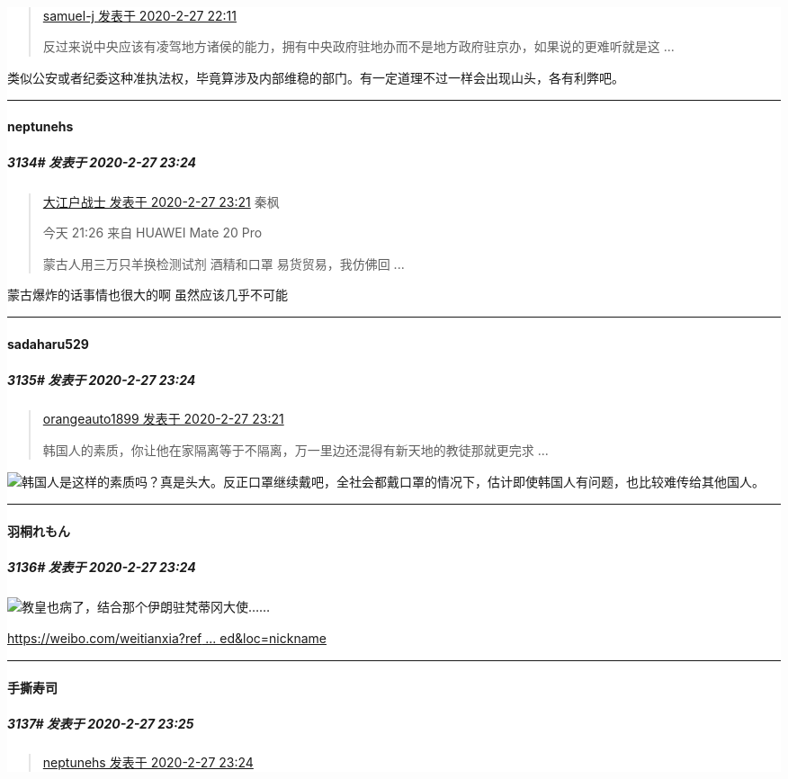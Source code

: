 
<blockquote><a href="httphttps://bbs.saraba1st.com/2b/forum.php?mod=redirect&amp;goto=findpost&amp;pid=46549150&amp;ptid=1915816" target="_blank">samuel-j 发表于 2020-2-27 22:11</a>

反过来说中央应该有凌驾地方诸侯的能力，拥有中央政府驻地办而不是地方政府驻京办，如果说的更难听就是这 ...</blockquote>

类似公安或者纪委这种准执法权，毕竟算涉及内部维稳的部门。有一定道理不过一样会出现山头，各有利弊吧。


*****

####  neptunehs  
##### 3134#       发表于 2020-2-27 23:24


<blockquote><a href="httphttps://bbs.saraba1st.com/2b/forum.php?mod=redirect&amp;goto=findpost&amp;pid=46549977&amp;ptid=1915816" target="_blank">大江户战士 发表于 2020-2-27 23:21</a>
秦枫  

今天 21:26 来自 HUAWEI Mate 20 Pro

蒙古人用三万只羊换检测试剂 酒精和口罩 易货贸易，我仿佛回 ...</blockquote>
蒙古爆炸的话事情也很大的啊 虽然应该几乎不可能


*****

####  sadaharu529  
##### 3135#       发表于 2020-2-27 23:24


<blockquote><a href="httphttps://bbs.saraba1st.com/2b/forum.php?mod=redirect&amp;goto=findpost&amp;pid=46549974&amp;ptid=1915816" target="_blank">orangeauto1899 发表于 2020-2-27 23:21</a>

韩国人的素质，你让他在家隔离等于不隔离，万一里边还混得有新天地的教徒那就更完求 ...</blockquote>
<img src="https://static.saraba1st.com/image/smiley/face2017/068.png" referrerpolicy="no-referrer">韩国人是这样的素质吗？真是头大。反正口罩继续戴吧，全社会都戴口罩的情况下，估计即使韩国人有问题，也比较难传给其他国人。


*****

####  羽桐れもん  
##### 3136#       发表于 2020-2-27 23:24


<img src="https://static.saraba1st.com/image/smiley/face2017/001.png" referrerpolicy="no-referrer">教皇也病了，结合那个伊朗驻梵蒂冈大使……

[https://weibo.com/weitianxia?ref ... ed&amp;loc=nickname](https://weibo.com/weitianxia?refer_flag=0000015010_&amp;from=feed&amp;loc=nickname)


*****

####  手撕寿司  
##### 3137#       发表于 2020-2-27 23:25


<blockquote><a href="httphttps://bbs.saraba1st.com/2b/forum.php?mod=redirect&amp;goto=findpost&amp;pid=46550016&amp;ptid=1915816" target="_blank">neptunehs 发表于 2020-2-27 23:24</a>
